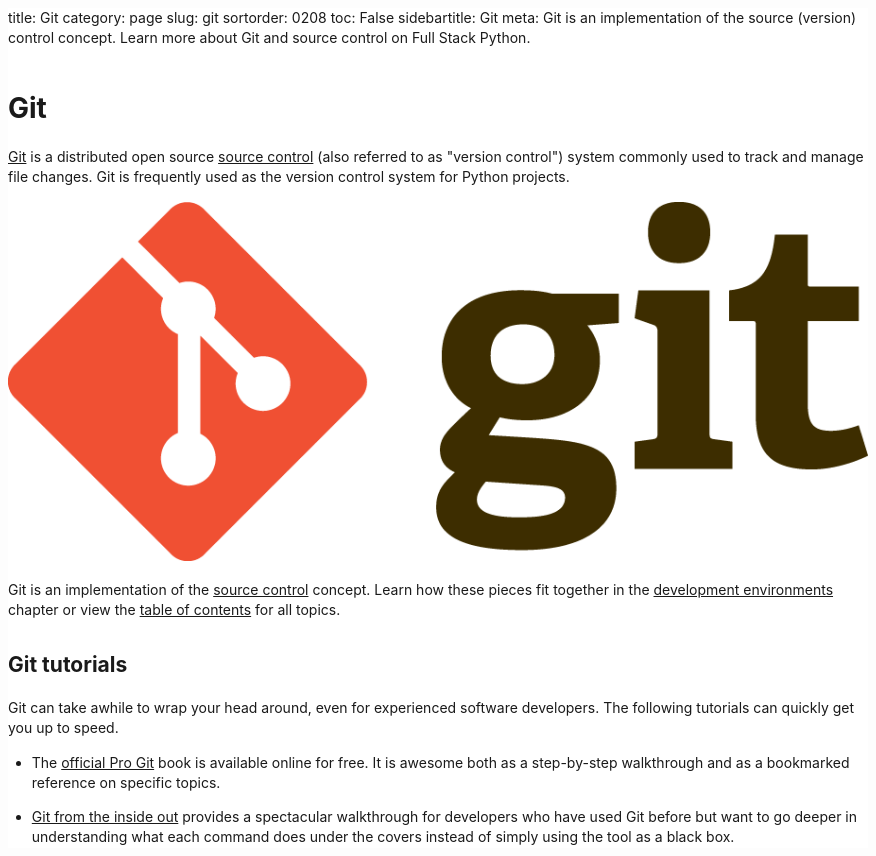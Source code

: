 title: Git
category: page
slug: git
sortorder: 0208
toc: False
sidebartitle: Git
meta: Git is an implementation of the source (version) control concept. Learn more about Git and source control on Full Stack Python.


# Git
[Git](https://git-scm.com/) is a distributed open source 
[source control](/source-control.html) (also referred to as "version 
control") system commonly used to track and manage file changes. Git is 
frequently used as the version control system for Python projects.

<a href="https://git-scm.com/" style="border: none;"><img src="/img/git-logo.png" width="100%" alt="Official Git logo." class="technical-diagram"></a>

<div class="well see-also">Git is an implementation of the <a href="/source-control.html">source control</a> concept. Learn how these pieces fit together in the <a href="/development-environments.html">development environments</a> chapter or view the <a href="/table-of-contents.html">table of contents</a> for all topics.</div>


## Git tutorials
Git can take awhile to wrap your head around, even for experienced software
developers. The following tutorials can quickly get you up to speed.

* The [official Pro Git](https://git-scm.com/book/en/v2) book is available
  online for free. It is awesome both as a step-by-step walkthrough and as
  a bookmarked reference on specific topics.

* [Git from the inside out](https://codewords.recurse.com/issues/two/git-from-the-inside-out)
  provides a spectacular walkthrough for developers who have used Git before
  but want to go deeper in understanding what each command does under the 
  covers instead of simply using the tool as a black box.
